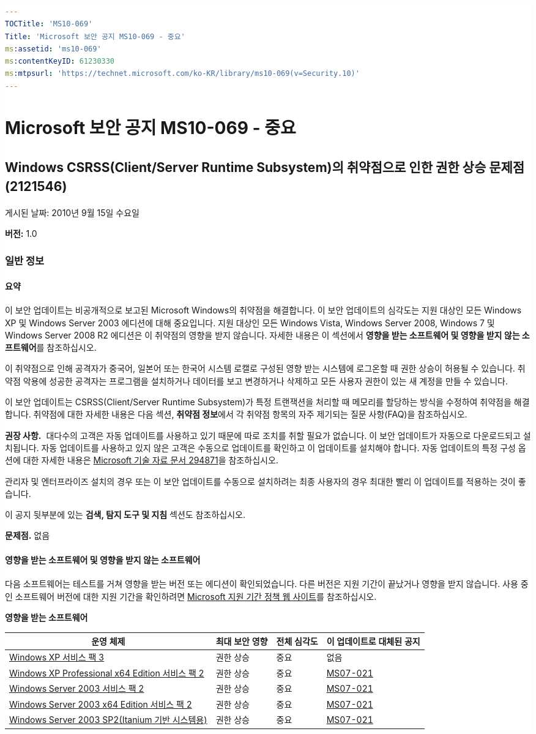 ```yaml
---
TOCTitle: 'MS10-069'
Title: 'Microsoft 보안 공지 MS10-069 - 중요'
ms:assetid: 'ms10-069'
ms:contentKeyID: 61230330
ms:mtpsurl: 'https://technet.microsoft.com/ko-KR/library/ms10-069(v=Security.10)'
---
```



Microsoft 보안 공지 MS10-069 - 중요
===================================

Windows CSRSS(Client/Server Runtime Subsystem)의 취약점으로 인한 권한 상승 문제점(2121546)
------------------------------------------------------------------------------------------

게시된 날짜: 2010년 9월 15일 수요일

**버전:** 1.0

### 일반 정보

#### 요약

이 보안 업데이트는 비공개적으로 보고된 Microsoft Windows의 취약점을 해결합니다. 이 보안 업데이트의 심각도는 지원 대상인 모든 Windows XP 및 Windows Server 2003 에디션에 대해 중요입니다. 지원 대상인 모든 Windows Vista, Windows Server 2008, Windows 7 및 Windows Server 2008 R2 에디션은 이 취약점의 영향을 받지 않습니다. 자세한 내용은 이 섹션에서 **영향을 받는 소프트웨어 및 영향을 받지 않는 소프트웨어**를 참조하십시오.

이 취약점으로 인해 공격자가 중국어, 일본어 또는 한국어 시스템 로캘로 구성된 영향 받는 시스템에 로그온할 때 권한 상승이 허용될 수 있습니다. 취약점 악용에 성공한 공격자는 프로그램을 설치하거나 데이터를 보고 변경하거나 삭제하고 모든 사용자 권한이 있는 새 계정을 만들 수 있습니다.

이 보안 업데이트는 CSRSS(Client/Server Runtime Subsystem)가 특정 트랜잭션을 처리할 때 메모리를 할당하는 방식을 수정하여 취약점을 해결합니다. 취약점에 대한 자세한 내용은 다음 섹션, **취약점 정보**에서 각 취약점 항목의 자주 제기되는 질문 사항(FAQ)을 참조하십시오.

**권장 사항.**  대다수의 고객은 자동 업데이트를 사용하고 있기 때문에 따로 조치를 취할 필요가 없습니다. 이 보안 업데이트가 자동으로 다운로드되고 설치됩니다. 자동 업데이트를 사용하고 있지 않은 고객은 수동으로 업데이트를 확인하고 이 업데이트를 설치해야 합니다. 자동 업데이트의 특정 구성 옵션에 대한 자세한 내용은 [Microsoft 기술 자료 문서 294871](http://support.microsoft.com/kb/294871)을 참조하십시오.

관리자 및 엔터프라이즈 설치의 경우 또는 이 보안 업데이트를 수동으로 설치하려는 최종 사용자의 경우 최대한 빨리 이 업데이트를 적용하는 것이 좋습니다.

이 공지 뒷부분에 있는 **검색, 탐지 도구 및 지침** 섹션도 참조하십시오.

**문제점.** 없음

#### 영향을 받는 소프트웨어 및 영향을 받지 않는 소프트웨어

다음 소프트웨어는 테스트를 거쳐 영향을 받는 버전 또는 에디션이 확인되었습니다. 다른 버전은 지원 기간이 끝났거나 영향을 받지 않습니다. 사용 중인 소프트웨어 버전에 대한 지원 기간을 확인하려면 [Microsoft 지원 기간 정책 웹 사이트](http://go.microsoft.com/fwlink/?linkid=21742)를 참조하십시오.

**영향을 받는 소프트웨어**

| 운영 체제                                                                                                                                                   | 최대 보안 영향 | 전체 심각도 | 이 업데이트로 대체된 공지                                           |
|-------------------------------------------------------------------------------------------------------------------------------------------------------------|----------------|-------------|---------------------------------------------------------------------|
| [Windows XP 서비스 팩 3](https://www.microsoft.com/download/details.aspx?familyid=20091358-7127-4ace-bf96-4319461ad305&displaylang=ko)                      | 권한 상승      | 중요        | 없음                                                                |
| [Windows XP Professional x64 Edition 서비스 팩 2](https://www.microsoft.com/download/details.aspx?familyid=107eb958-b60f-40ae-a785-5d5b4d13d8c6)            | 권한 상승      | 중요        | [MS07-021](http://technet.microsoft.com/security/bulletin/ms07-021) |
| [Windows Server 2003 서비스 팩 2](https://www.microsoft.com/download/details.aspx?familyid=fd46ba66-8ca1-4aa2-b91b-9e5861a173f7&displaylang=ko)             | 권한 상승      | 중요        | [MS07-021](http://technet.microsoft.com/security/bulletin/ms07-021) |
| [Windows Server 2003 x64 Edition 서비스 팩 2](https://www.microsoft.com/download/details.aspx?familyid=ff5976e0-579c-4e6e-a225-c0d3913cdc85&displaylang=ko) | 권한 상승      | 중요        | [MS07-021](http://technet.microsoft.com/security/bulletin/ms07-021) |
| [Windows Server 2003 SP2(Itanium 기반 시스템용)](https://www.microsoft.com/download/details.aspx?familyid=e450ca08-1d75-4419-ad9f-c5e5efb55cd5)             | 권한 상승      | 중요        | [MS07-021](http://technet.microsoft.com/security/bulletin/ms07-021) |
